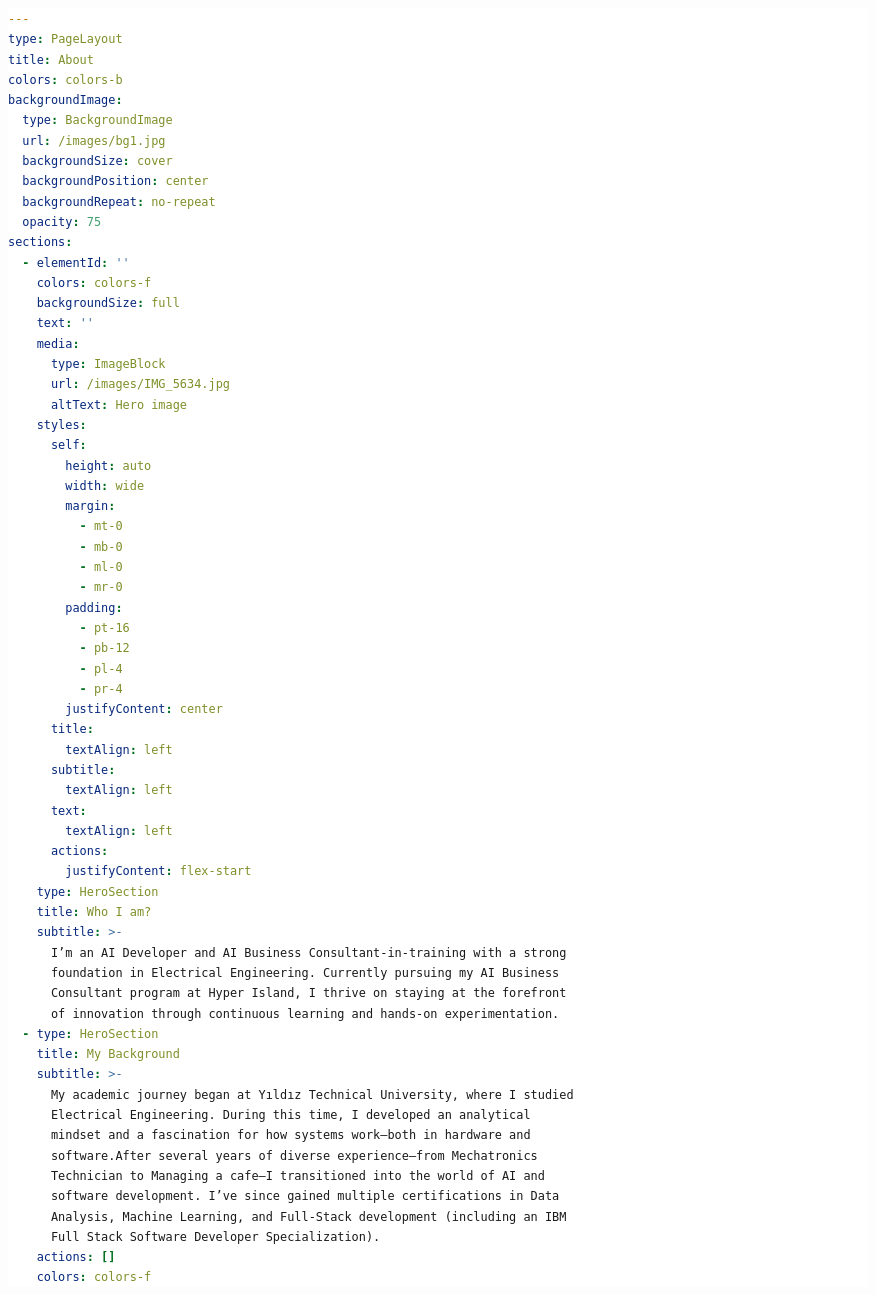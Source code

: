 ```yaml
---
type: PageLayout
title: About
colors: colors-b
backgroundImage:
  type: BackgroundImage
  url: /images/bg1.jpg
  backgroundSize: cover
  backgroundPosition: center
  backgroundRepeat: no-repeat
  opacity: 75
sections:
  - elementId: ''
    colors: colors-f
    backgroundSize: full
    text: ''
    media:
      type: ImageBlock
      url: /images/IMG_5634.jpg
      altText: Hero image
    styles:
      self:
        height: auto
        width: wide
        margin:
          - mt-0
          - mb-0
          - ml-0
          - mr-0
        padding:
          - pt-16
          - pb-12
          - pl-4
          - pr-4
        justifyContent: center
      title:
        textAlign: left
      subtitle:
        textAlign: left
      text:
        textAlign: left
      actions:
        justifyContent: flex-start
    type: HeroSection
    title: Who I am?
    subtitle: >-
      I’m an AI Developer and AI Business Consultant-in-training with a strong
      foundation in Electrical Engineering. Currently pursuing my AI Business
      Consultant program at Hyper Island, I thrive on staying at the forefront
      of innovation through continuous learning and hands-on experimentation.
  - type: HeroSection
    title: My Background
    subtitle: >-
      My academic journey began at Yıldız Technical University, where I studied
      Electrical Engineering. During this time, I developed an analytical
      mindset and a fascination for how systems work—both in hardware and
      software.After several years of diverse experience—from Mechatronics
      Technician to Managing a cafe—I transitioned into the world of AI and
      software development. I’ve since gained multiple certifications in Data
      Analysis, Machine Learning, and Full-Stack development (including an IBM
      Full Stack Software Developer Specialization).
    actions: []
    colors: colors-f
```